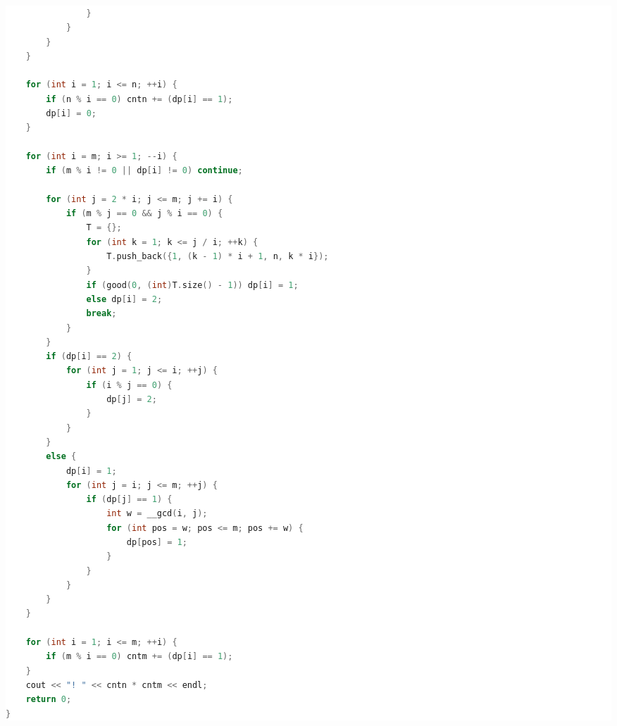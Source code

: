 ```cpp
                }
            }
        }
    }

    for (int i = 1; i <= n; ++i) {
        if (n % i == 0) cntn += (dp[i] == 1);
        dp[i] = 0;
    }

    for (int i = m; i >= 1; --i) {
        if (m % i != 0 || dp[i] != 0) continue;

        for (int j = 2 * i; j <= m; j += i) {
            if (m % j == 0 && j % i == 0) {
                T = {};
                for (int k = 1; k <= j / i; ++k) {
                    T.push_back({1, (k - 1) * i + 1, n, k * i});
                }
                if (good(0, (int)T.size() - 1)) dp[i] = 1;
                else dp[i] = 2;
                break;
            }
        }
        if (dp[i] == 2) {
            for (int j = 1; j <= i; ++j) {
                if (i % j == 0) {
                    dp[j] = 2;
                }
            }
        }
        else {
            dp[i] = 1;
            for (int j = i; j <= m; ++j) {
                if (dp[j] == 1) {
                    int w = __gcd(i, j);
                    for (int pos = w; pos <= m; pos += w) {
                        dp[pos] = 1;
                    }
                }
            }
        }
    }

    for (int i = 1; i <= m; ++i) {
        if (m % i == 0) cntm += (dp[i] == 1);
    }
    cout << "! " << cntn * cntm << endl;
    return 0;
}
```
